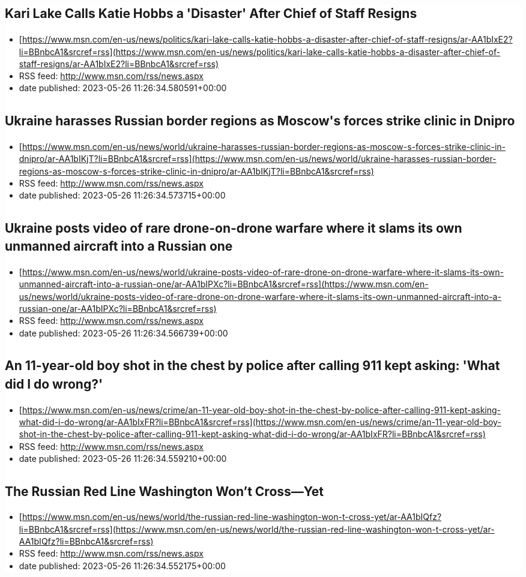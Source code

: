 

## Kari Lake Calls Katie Hobbs a 'Disaster' After Chief of Staff Resigns
 - [https://www.msn.com/en-us/news/politics/kari-lake-calls-katie-hobbs-a-disaster-after-chief-of-staff-resigns/ar-AA1bIxE2?li=BBnbcA1&srcref=rss](https://www.msn.com/en-us/news/politics/kari-lake-calls-katie-hobbs-a-disaster-after-chief-of-staff-resigns/ar-AA1bIxE2?li=BBnbcA1&srcref=rss)
 - RSS feed: http://www.msn.com/rss/news.aspx
 - date published: 2023-05-26 11:26:34.580591+00:00



## Ukraine harasses Russian border regions as Moscow's forces strike clinic in Dnipro
 - [https://www.msn.com/en-us/news/world/ukraine-harasses-russian-border-regions-as-moscow-s-forces-strike-clinic-in-dnipro/ar-AA1bIKjT?li=BBnbcA1&srcref=rss](https://www.msn.com/en-us/news/world/ukraine-harasses-russian-border-regions-as-moscow-s-forces-strike-clinic-in-dnipro/ar-AA1bIKjT?li=BBnbcA1&srcref=rss)
 - RSS feed: http://www.msn.com/rss/news.aspx
 - date published: 2023-05-26 11:26:34.573715+00:00



## Ukraine posts video of rare drone-on-drone warfare where it slams its own unmanned aircraft into a Russian one
 - [https://www.msn.com/en-us/news/world/ukraine-posts-video-of-rare-drone-on-drone-warfare-where-it-slams-its-own-unmanned-aircraft-into-a-russian-one/ar-AA1bIPXc?li=BBnbcA1&srcref=rss](https://www.msn.com/en-us/news/world/ukraine-posts-video-of-rare-drone-on-drone-warfare-where-it-slams-its-own-unmanned-aircraft-into-a-russian-one/ar-AA1bIPXc?li=BBnbcA1&srcref=rss)
 - RSS feed: http://www.msn.com/rss/news.aspx
 - date published: 2023-05-26 11:26:34.566739+00:00



## An 11-year-old boy shot in the chest by police after calling 911 kept asking: 'What did I do wrong?'
 - [https://www.msn.com/en-us/news/crime/an-11-year-old-boy-shot-in-the-chest-by-police-after-calling-911-kept-asking-what-did-i-do-wrong/ar-AA1bIxFR?li=BBnbcA1&srcref=rss](https://www.msn.com/en-us/news/crime/an-11-year-old-boy-shot-in-the-chest-by-police-after-calling-911-kept-asking-what-did-i-do-wrong/ar-AA1bIxFR?li=BBnbcA1&srcref=rss)
 - RSS feed: http://www.msn.com/rss/news.aspx
 - date published: 2023-05-26 11:26:34.559210+00:00



## The Russian Red Line Washington Won’t Cross—Yet
 - [https://www.msn.com/en-us/news/world/the-russian-red-line-washington-won-t-cross-yet/ar-AA1bIQfz?li=BBnbcA1&srcref=rss](https://www.msn.com/en-us/news/world/the-russian-red-line-washington-won-t-cross-yet/ar-AA1bIQfz?li=BBnbcA1&srcref=rss)
 - RSS feed: http://www.msn.com/rss/news.aspx
 - date published: 2023-05-26 11:26:34.552175+00:00
